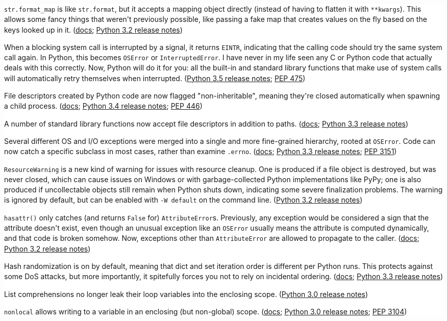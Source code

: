 `str.format_map` is like `str.format`, but it accepts a mapping object directly (instead of having to flatten it with `**kwargs`).  This allows some fancy things that weren't previously possible, like passing a fake map that creates values on the fly based on the keys looked up in it.  ([docs](https://docs.python.org/3/library/stdtypes.html#str.format_map); [Python 3.2 release notes](https://docs.python.org/3/whatsnew/3.2.html#other-language-changes))

When a blocking system call is interrupted by a signal, it returns `EINTR`, indicating that the calling code should try the same system call again.  In Python, this becomes `OSError` or `InterruptedError`.  I have never in my life seen any C or Python code that actually deals with this correctly.  Now, Python will do it for you: all the built-in and standard library functions that make use of system calls will automatically retry themselves when interrupted.  ([Python 3.5 release notes](https://docs.python.org/3/whatsnew/3.5.html#pep-475-retry-system-calls-failing-with-eintr); [PEP 475](https://www.python.org/dev/peps/pep-0475))

File descriptors created by Python code are now flagged "non-inheritable", meaning they're closed automatically when spawning a child process.  ([docs](https://docs.python.org/3/library/os.html#fd-inheritance); [Python 3.4 release notes](https://docs.python.org/3/whatsnew/3.4.html#whatsnew-pep-446); [PEP 446](https://www.python.org/dev/peps/pep-0446))

A number of standard library functions now accept file descriptors in addition to paths.  ([docs](https://docs.python.org/3/library/os.html#files-and-directories); [Python 3.3 release notes](https://docs.python.org/3/whatsnew/3.3.html#os))

Several different OS and I/O exceptions were merged into a single and more fine-grained hierarchy, rooted at `OSError`.  Code can now catch a specific subclass in most cases, rather than examine `.errno`.  ([docs](https://docs.python.org/3/library/exceptions.html#os-exceptions); [Python 3.3 release notes](https://docs.python.org/3/whatsnew/3.3.html#pep-3151-reworking-the-os-and-io-exception-hierarchy); [PEP 3151](https://www.python.org/dev/peps/pep-3151))

`ResourceWarning` is a new kind of warning for issues with resource cleanup.  One is produced if a file object is destroyed, but was never closed, which can cause issues on Windows or with garbage-collected Python implementations like PyPy; one is also produced if uncollectable objects still remain when Python shuts down, indicating some severe finalization problems.  The warning is ignored by default, but can be enabled with `-W default` on the command line.  ([Python 3.2 release notes](https://docs.python.org/3/whatsnew/3.2.html#other-language-changes))

`hasattr()` only catches (and returns `False` for) `AttributeError`s.  Previously, any exception would be considered a sign that the attribute doesn't exist, even though an unusual exception like an `OSError` usually means the attribute is computed dynamically, and that code is broken somehow.  Now, exceptions other than `AttributeError` are allowed to propagate to the caller.  ([docs](https://docs.python.org/3/library/functions.html#hasattr); [Python 3.2 release notes](https://docs.python.org/3/whatsnew/3.2.html#other-language-changes))

Hash randomization is on by default, meaning that dict and set iteration order is different per Python runs.  This protects against some DoS attacks, but more importantly, it spitefully forces you not to rely on incidental ordering.  ([docs](https://docs.python.org/3/reference/datamodel.html#object.__hash__); [Python 3.3 release notes](https://docs.python.org/3/whatsnew/3.3.html#porting-python-code))

List comprehensions no longer leak their loop variables into the enclosing scope.  ([Python 3.0 release notes](https://docs.python.org/3/whatsnew/3.0.html#changed-syntax))

`nonlocal` allows writing to a variable in an enclosing (but non-global) scope.  ([docs](https://docs.python.org/3/reference/simple_stmts.html#nonlocal); [Python 3.0 release notes](https://docs.python.org/3/whatsnew/3.0.html#new-syntax); [PEP 3104](https://www.python.org/dev/peps/pep-3104))
